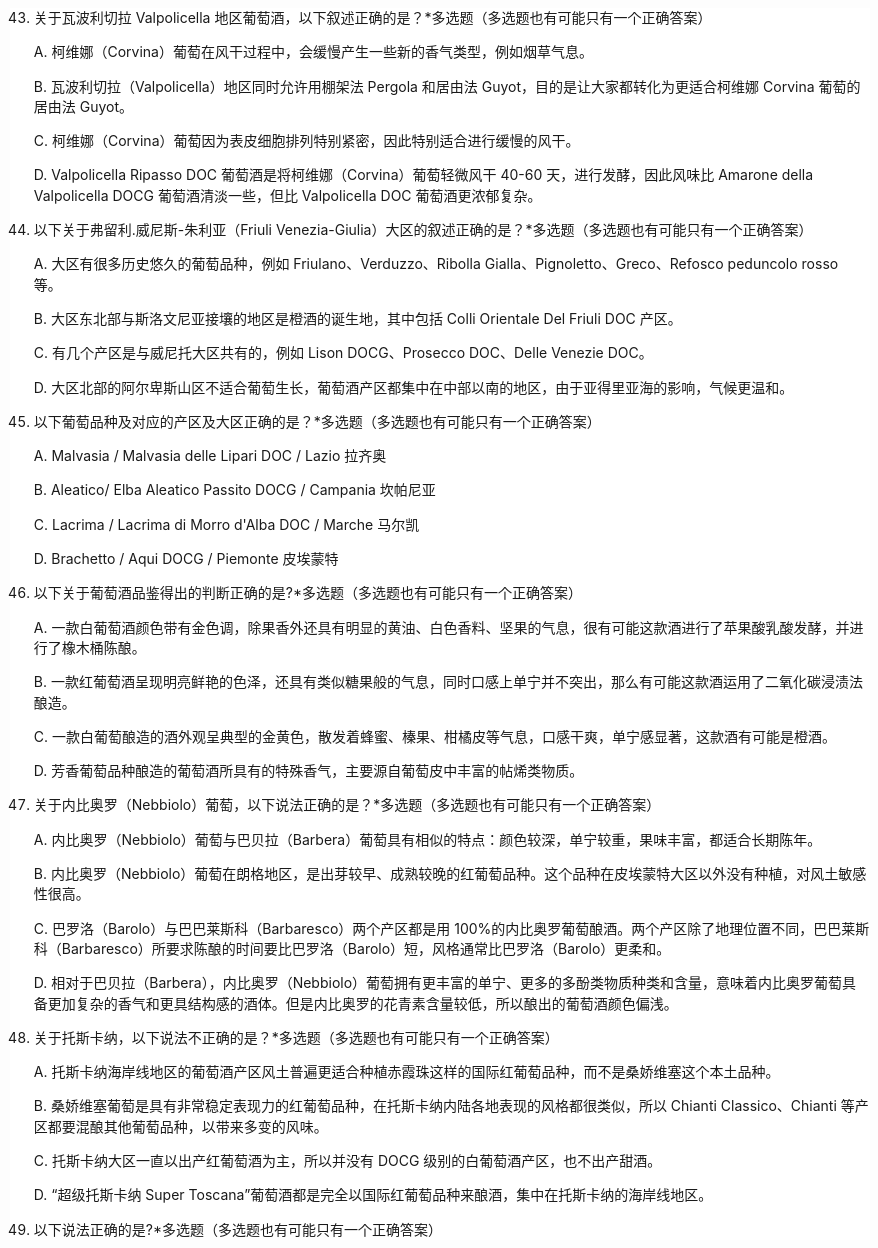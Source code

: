 43. 关于瓦波利切拉 Valpolicella 地区葡萄酒，以下叙述正确的是？\*多选题（多选题也有可能只有一个正确答案）

    A. 柯维娜（Corvina）葡萄在风干过程中，会缓慢产生一些新的香气类型，例如烟草气息。

    B. 瓦波利切拉（Valpolicella）地区同时允许用棚架法 Pergola 和居由法 Guyot，目的是让大家都转化为更适合柯维娜 Corvina 葡萄的居由法 Guyot。

    C. 柯维娜（Corvina）葡萄因为表皮细胞排列特别紧密，因此特别适合进行缓慢的风干。

    D. Valpolicella Ripasso DOC 葡萄酒是将柯维娜（Corvina）葡萄轻微风干 40-60 天，进行发酵，因此风味比 Amarone della Valpolicella DOCG 葡萄酒清淡一些，但比 Valpolicella DOC 葡萄酒更浓郁复杂。

44. 以下关于弗留利.威尼斯-朱利亚（Friuli Venezia-Giulia）大区的叙述正确的是？\*多选题（多选题也有可能只有一个正确答案）

    A. 大区有很多历史悠久的葡萄品种，例如 Friulano、Verduzzo、Ribolla Gialla、Pignoletto、Greco、Refosco peduncolo rosso 等。

    B. 大区东北部与斯洛文尼亚接壤的地区是橙酒的诞生地，其中包括 Colli Orientale Del Friuli DOC 产区。

    C. 有几个产区是与威尼托大区共有的，例如 Lison DOCG、Prosecco DOC、Delle Venezie DOC。

    D. 大区北部的阿尔卑斯山区不适合葡萄生长，葡萄酒产区都集中在中部以南的地区，由于亚得里亚海的影响，气候更温和。

45. 以下葡萄品种及对应的产区及大区正确的是？\*多选题（多选题也有可能只有一个正确答案）

    A. Malvasia / Malvasia delle Lipari DOC / Lazio 拉齐奥

    B. Aleatico/  Elba Aleatico Passito DOCG / Campania 坎帕尼亚

    C. Lacrima / Lacrima di Morro d'Alba DOC / Marche 马尔凯

    D. Brachetto / Aqui DOCG / Piemonte 皮埃蒙特

46. 以下关于葡萄酒品鉴得出的判断正确的是?\*多选题（多选题也有可能只有一个正确答案）

    A. 一款白葡萄酒颜色带有金色调，除果香外还具有明显的黄油、白色香料、坚果的气息，很有可能这款酒进行了苹果酸乳酸发酵，并进行了橡木桶陈酿。

    B. 一款红葡萄酒呈现明亮鲜艳的色泽，还具有类似糖果般的气息，同时口感上单宁并不突出，那么有可能这款酒运用了二氧化碳浸渍法酿造。

    C. 一款白葡萄酿造的酒外观呈典型的金黄色，散发着蜂蜜、榛果、柑橘皮等气息，口感干爽，单宁感显著，这款酒有可能是橙酒。

    D. 芳香葡萄品种酿造的葡萄酒所具有的特殊香气，主要源自葡萄皮中丰富的帖烯类物质。

47. 关于内比奥罗（Nebbiolo）葡萄，以下说法正确的是？\*多选题（多选题也有可能只有一个正确答案）

    A. 内比奥罗（Nebbiolo）葡萄与巴贝拉（Barbera）葡萄具有相似的特点：颜色较深，单宁较重，果味丰富，都适合长期陈年。

    B. 内比奥罗（Nebbiolo）葡萄在朗格地区，是出芽较早、成熟较晚的红葡萄品种。这个品种在皮埃蒙特大区以外没有种植，对风土敏感性很高。

    C. 巴罗洛（Barolo）与巴巴莱斯科（Barbaresco）两个产区都是用 100%的内比奥罗葡萄酿酒。两个产区除了地理位置不同，巴巴莱斯科（Barbaresco）所要求陈酿的时间要比巴罗洛（Barolo）短，风格通常比巴罗洛（Barolo）更柔和。

    D. 相对于巴贝拉（Barbera），内比奥罗（Nebbiolo）葡萄拥有更丰富的单宁、更多的多酚类物质种类和含量，意味着内比奥罗葡萄具备更加复杂的香气和更具结构感的酒体。但是内比奥罗的花青素含量较低，所以酿出的葡萄酒颜色偏浅。

48. 关于托斯卡纳，以下说法不正确的是？\*多选题（多选题也有可能只有一个正确答案）

    A. 托斯卡纳海岸线地区的葡萄酒产区风土普遍更适合种植赤霞珠这样的国际红葡萄品种，而不是桑娇维塞这个本土品种。

    B. 桑娇维塞葡萄是具有非常稳定表现力的红葡萄品种，在托斯卡纳内陆各地表现的风格都很类似，所以 Chianti Classico、Chianti 等产区都要混酿其他葡萄品种，以带来多变的风味。

    C. 托斯卡纳大区一直以出产红葡萄酒为主，所以并没有 DOCG 级别的白葡萄酒产区，也不出产甜酒。

    D. “超级托斯卡纳 Super Toscana”葡萄酒都是完全以国际红葡萄品种来酿酒，集中在托斯卡纳的海岸线地区。

49. 以下说法正确的是?\*多选题（多选题也有可能只有一个正确答案）
